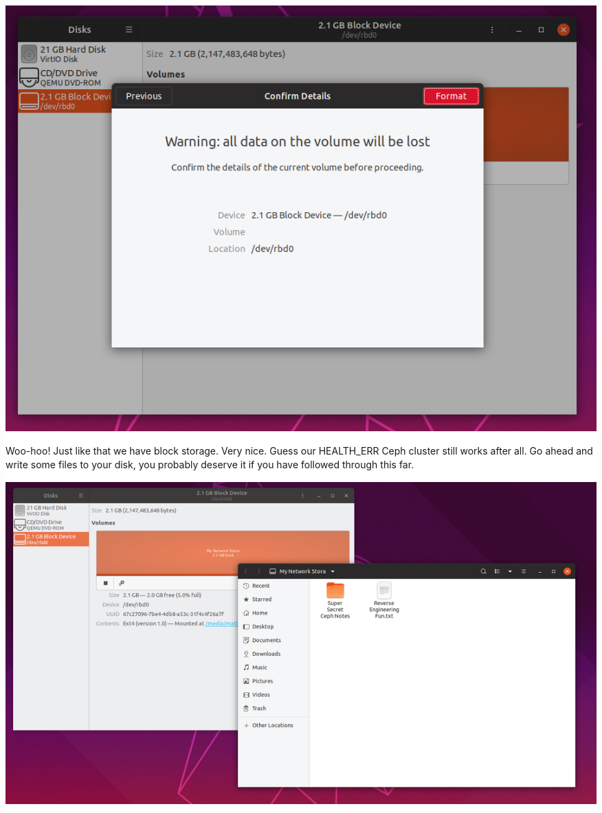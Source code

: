 ![format](/assets/images/2019_193.png)

Woo-hoo! Just like that we have block storage. Very nice. Guess our HEALTH_ERR
Ceph cluster still works after all. Go ahead and write some files to your disk,
you probably deserve it if you have followed through this far.

![mount](/assets/images/2019_194.png)

